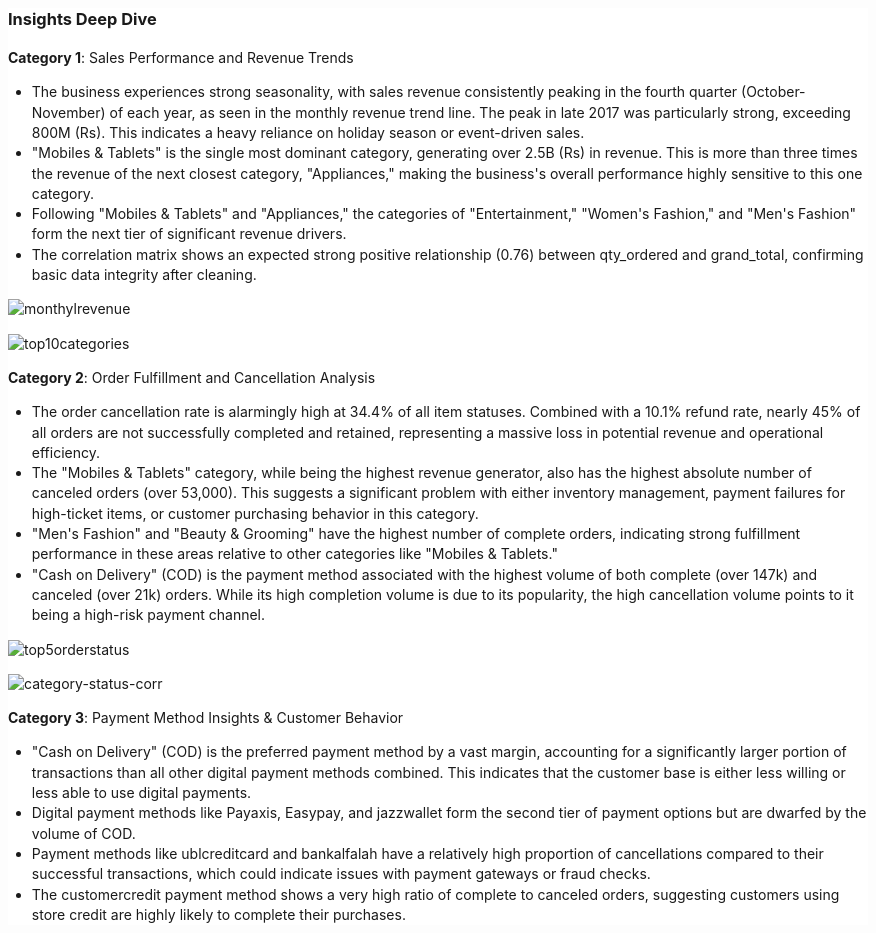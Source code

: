 ### Insights Deep Dive

**Category 1**: Sales Performance and Revenue Trends

* The business experiences strong seasonality, with sales revenue consistently peaking in the fourth quarter (October-November) of each year, as seen in the monthly revenue trend line. The peak in late 2017 was particularly strong, exceeding 800M (Rs). This indicates a heavy reliance on holiday season or event-driven sales.
* "Mobiles & Tablets" is the single most dominant category, generating over 2.5B (Rs) in revenue. This is more than three times the revenue of the next closest category, "Appliances," making the business's overall performance highly sensitive to this one category.
* Following "Mobiles & Tablets" and "Appliances," the categories of "Entertainment," "Women's Fashion," and "Men's Fashion" form the next tier of significant revenue drivers.
* The correlation matrix shows an expected strong positive relationship (0.76) between qty_ordered and grand_total, confirming basic data integrity after cleaning.

![monthylrevenue](https://github.com/user-attachments/assets/1e78777a-88bc-4f4b-95e8-f4d21a6913d6)

![top10categories](https://github.com/user-attachments/assets/b44255db-736c-4c31-aee3-cc5bcce4c866)


**Category 2**: Order Fulfillment and Cancellation Analysis

* The order cancellation rate is alarmingly high at 34.4% of all item statuses. Combined with a 10.1% refund rate, nearly 45% of all orders are not successfully completed and retained, representing a massive loss in potential revenue and operational efficiency.
* The "Mobiles & Tablets" category, while being the highest revenue generator, also has the highest absolute number of canceled orders (over 53,000). This suggests a significant problem with either inventory management, payment failures for high-ticket items, or customer purchasing behavior in this category.
* "Men's Fashion" and "Beauty & Grooming" have the highest number of complete orders, indicating strong fulfillment performance in these areas relative to other categories like "Mobiles & Tablets."
* "Cash on Delivery" (COD) is the payment method associated with the highest volume of both complete (over 147k) and canceled (over 21k) orders. While its high completion volume is due to its popularity, the high cancellation volume points to it being a high-risk payment channel.

![top5orderstatus](https://github.com/user-attachments/assets/87db823b-4655-49da-b6e9-471d6f91b52b)

![category-status-corr](https://github.com/user-attachments/assets/167b77a9-15c7-4cd5-b634-4adb3d2b8cf6)


**Category 3**: Payment Method Insights & Customer Behavior

* "Cash on Delivery" (COD) is the preferred payment method by a vast margin, accounting for a significantly larger portion of transactions than all other digital payment methods combined. This indicates that the customer base is either less willing or less able to use digital payments.
* Digital payment methods like Payaxis, Easypay, and jazzwallet form the second tier of payment options but are dwarfed by the volume of COD.
* Payment methods like ublcreditcard and bankalfalah have a relatively high proportion of cancellations compared to their successful transactions, which could indicate issues with payment gateways or fraud checks.
* The customercredit payment method shows a very high ratio of complete to canceled orders, suggesting customers using store credit are highly likely to complete their purchases.
